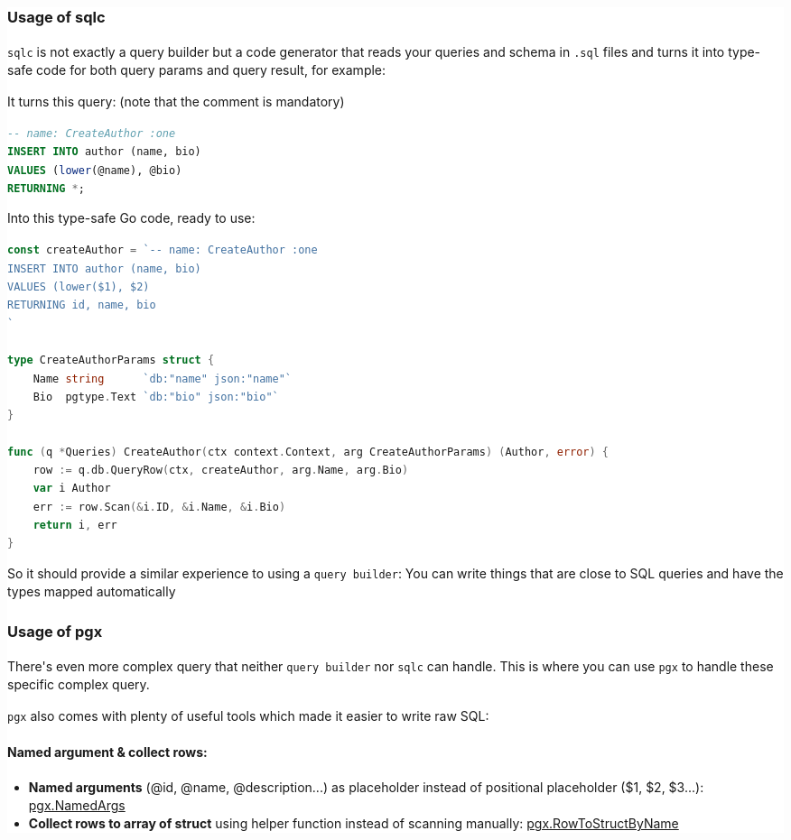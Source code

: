 ### Usage of sqlc

`sqlc` is not exactly a query builder but a code generator that reads your
queries and schema in `.sql` files and turns it into type-safe code for both
query params and query result, for example:

It turns this query: (note that the comment is mandatory)
```sql
-- name: CreateAuthor :one
INSERT INTO author (name, bio)
VALUES (lower(@name), @bio)
RETURNING *;
```

Into this type-safe Go code, ready to use:
```go
const createAuthor = `-- name: CreateAuthor :one
INSERT INTO author (name, bio)
VALUES (lower($1), $2)
RETURNING id, name, bio
`

type CreateAuthorParams struct {
	Name string      `db:"name" json:"name"`
	Bio  pgtype.Text `db:"bio" json:"bio"`
}

func (q *Queries) CreateAuthor(ctx context.Context, arg CreateAuthorParams) (Author, error) {
	row := q.db.QueryRow(ctx, createAuthor, arg.Name, arg.Bio)
	var i Author
	err := row.Scan(&i.ID, &i.Name, &i.Bio)
	return i, err
}
```

So it should provide a similar experience to using a `query builder`: You can
write things that are close to SQL queries and have the types mapped
automatically

### Usage of pgx

There's even more complex query that neither `query builder` nor `sqlc` can
handle. This is where you can use `pgx` to handle these specific complex
query. 

`pgx` also comes with plenty of useful tools which made it easier to
write raw SQL: 

#### Named argument & collect rows:

* **Named arguments** (@id, @name, @description...) as placeholder instead of
  positional placeholder ($1, $2, $3...):
  [pgx.NamedArgs](https://pkg.go.dev/github.com/jackc/pgx/v5#NamedArgs)
* **Collect rows to array of struct** using helper function instead of scanning
  manually:
  [pgx.RowToStructByName](https://pkg.go.dev/github.com/jackc/pgx/v5#RowToStructByName)
